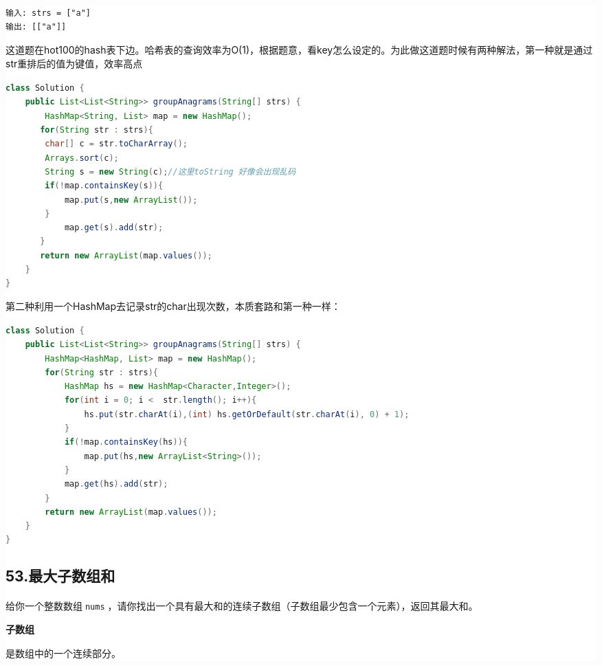 ```
输入: strs = ["a"]
输出: [["a"]]
```

这道题在hot100的hash表下边。哈希表的查询效率为O(1)，根据题意，看key怎么设定的。为此做这道题时候有两种解法，第一种就是通过str重排后的值为键值，效率高点

```java
class Solution {
    public List<List<String>> groupAnagrams(String[] strs) {
        HashMap<String, List> map = new HashMap();
       for(String str : strs){
        char[] c = str.toCharArray();
        Arrays.sort(c);
        String s = new String(c);//这里toString 好像会出现乱码
        if(!map.containsKey(s)){
            map.put(s,new ArrayList());
        }
            map.get(s).add(str);
       }
       return new ArrayList(map.values());
    }
}
```

第二种利用一个HashMap去记录str的char出现次数，本质套路和第一种一样：

```java
class Solution {
    public List<List<String>> groupAnagrams(String[] strs) {
        HashMap<HashMap, List> map = new HashMap();
        for(String str : strs){
            HashMap hs = new HashMap<Character,Integer>();
            for(int i = 0; i <  str.length(); i++){
                hs.put(str.charAt(i),(int) hs.getOrDefault(str.charAt(i), 0) + 1);
            }
            if(!map.containsKey(hs)){
                map.put(hs,new ArrayList<String>());
            }
            map.get(hs).add(str);
        }
        return new ArrayList(map.values());
    }
}
```

## 53.最大子数组和

给你一个整数数组 `nums` ，请你找出一个具有最大和的连续子数组（子数组最少包含一个元素），返回其最大和。



**子数组**

是数组中的一个连续部分。
